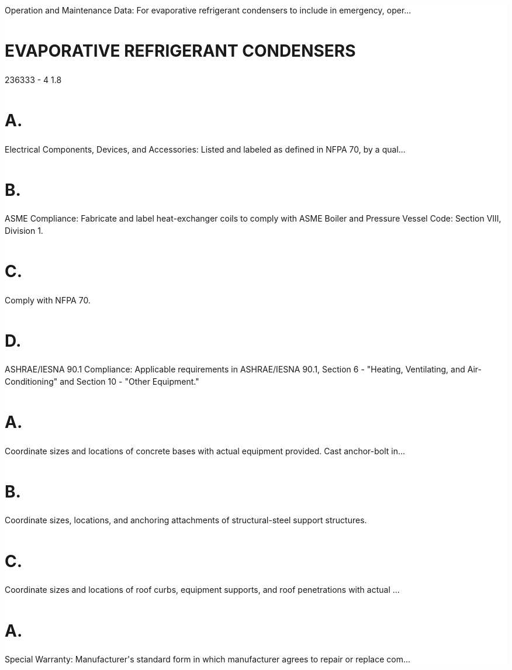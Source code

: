 Operation and Maintenance Data: For evaporative refrigerant condensers to include in emergency, oper...

# EVAPORATIVE REFRIGERANT CONDENSERS

236333 - 4
1.8

# A.

Electrical Components, Devices, and Accessories: Listed and labeled as defined in NFPA 70, by a qual...

# B.

ASME Compliance: Fabricate and label heat-exchanger coils to comply with ASME Boiler and Pressure
Vessel Code: Section VIII, Division 1.

# C.

Comply with NFPA 70.

# D.

ASHRAE/IESNA 90.1 Compliance: Applicable requirements in ASHRAE/IESNA 90.1, Section 6 - "Heating,
Ventilating, and Air-Conditioning" and Section 10 - "Other Equipment."

# A.

Coordinate sizes and locations of concrete bases with actual equipment provided. Cast anchor-bolt in...

# B.

Coordinate sizes, locations, and anchoring attachments of structural-steel support structures.

# C.

Coordinate sizes and locations of roof curbs, equipment supports, and roof penetrations with actual ...

# A.

Special Warranty: Manufacturer's standard form in which manufacturer agrees to repair or replace com...
